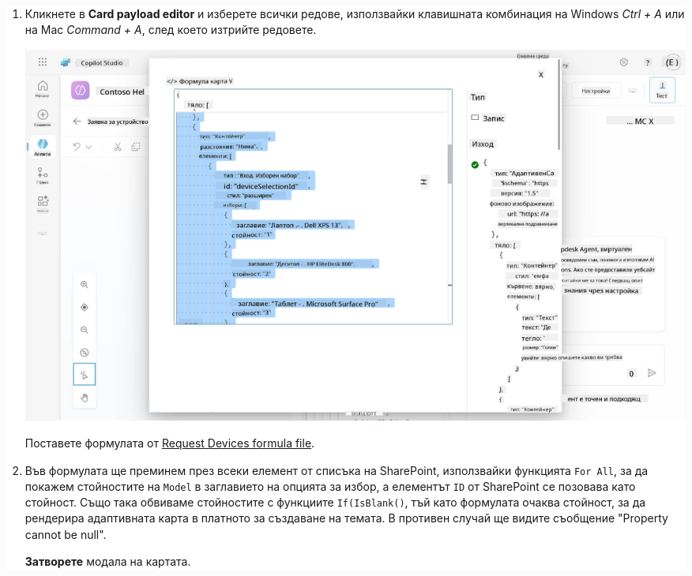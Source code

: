 1. Кликнете в **Card payload editor** и изберете всички редове, използвайки клавишната комбинация на Windows _Ctrl + A_ или на Mac _Command + A_, след което изтрийте редовете.

    ![Кликнете в редактора на картовия payload](../../../../../translated_images/8.1_16_SelectAll.689cea259e1541f21e87df32ce271bb478c7f88f8e96ba7e02329cc0015a037c.bg.png)

    Поставете формулата от [Request Devices formula file](../../../../../docs/recruit/08-add-adaptive-card/assets/8.1_RequestDeviceFormula.txt).

1. Във формулата ще преминем през всеки елемент от списъка на SharePoint, използвайки функцията `For All`, за да покажем стойностите на `Model` в заглавието на опцията за избор, а елементът `ID` от SharePoint се позовава като стойност. Също така обвиваме стойностите с функциите `If(IsBlank()`, тъй като формулата очаква стойност, за да рендерира адаптивната карта в платното за създаване на темата. В противен случай ще видите съобщение "Property cannot be null".

    **Затворете** модала на картата.
